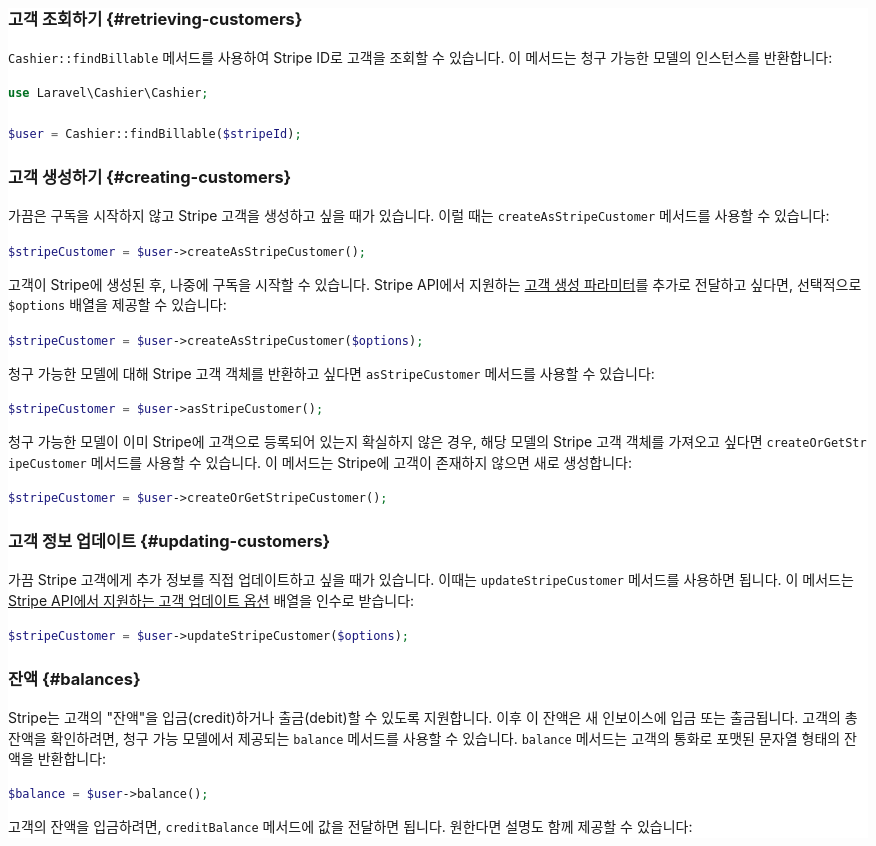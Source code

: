 
### 고객 조회하기 {#retrieving-customers}

`Cashier::findBillable` 메서드를 사용하여 Stripe ID로 고객을 조회할 수 있습니다. 이 메서드는 청구 가능한 모델의 인스턴스를 반환합니다:

```php
use Laravel\Cashier\Cashier;

$user = Cashier::findBillable($stripeId);
```


### 고객 생성하기 {#creating-customers}

가끔은 구독을 시작하지 않고 Stripe 고객을 생성하고 싶을 때가 있습니다. 이럴 때는 `createAsStripeCustomer` 메서드를 사용할 수 있습니다:

```php
$stripeCustomer = $user->createAsStripeCustomer();
```

고객이 Stripe에 생성된 후, 나중에 구독을 시작할 수 있습니다. Stripe API에서 지원하는 [고객 생성 파라미터](https://stripe.com/docs/api/customers/create)를 추가로 전달하고 싶다면, 선택적으로 `$options` 배열을 제공할 수 있습니다:

```php
$stripeCustomer = $user->createAsStripeCustomer($options);
```

청구 가능한 모델에 대해 Stripe 고객 객체를 반환하고 싶다면 `asStripeCustomer` 메서드를 사용할 수 있습니다:

```php
$stripeCustomer = $user->asStripeCustomer();
```

청구 가능한 모델이 이미 Stripe에 고객으로 등록되어 있는지 확실하지 않은 경우, 해당 모델의 Stripe 고객 객체를 가져오고 싶다면 `createOrGetStripeCustomer` 메서드를 사용할 수 있습니다. 이 메서드는 Stripe에 고객이 존재하지 않으면 새로 생성합니다:

```php
$stripeCustomer = $user->createOrGetStripeCustomer();
```


### 고객 정보 업데이트 {#updating-customers}

가끔 Stripe 고객에게 추가 정보를 직접 업데이트하고 싶을 때가 있습니다. 이때는 `updateStripeCustomer` 메서드를 사용하면 됩니다. 이 메서드는 [Stripe API에서 지원하는 고객 업데이트 옵션](https://stripe.com/docs/api/customers/update) 배열을 인수로 받습니다:

```php
$stripeCustomer = $user->updateStripeCustomer($options);
```


### 잔액 {#balances}

Stripe는 고객의 "잔액"을 입금(credit)하거나 출금(debit)할 수 있도록 지원합니다. 이후 이 잔액은 새 인보이스에 입금 또는 출금됩니다. 고객의 총 잔액을 확인하려면, 청구 가능 모델에서 제공되는 `balance` 메서드를 사용할 수 있습니다. `balance` 메서드는 고객의 통화로 포맷된 문자열 형태의 잔액을 반환합니다:

```php
$balance = $user->balance();
```

고객의 잔액을 입금하려면, `creditBalance` 메서드에 값을 전달하면 됩니다. 원한다면 설명도 함께 제공할 수 있습니다:
